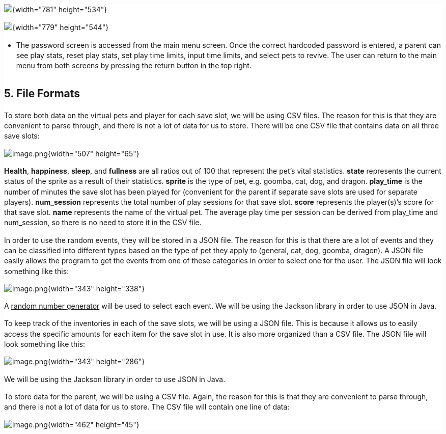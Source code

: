 <span dir="">![](https://lh7-rt.googleusercontent.com/docsz/AD_4nXfPOLNlsBKQyjNE8Bq2U5gve-5VR-8w0M03qyHL1O1oQ3UaY_U7Z3dWRVZUpFTFxMm0dfFDV01uMI5INGtVdU34CUS3DMDEeVhkLVWnmxNuFrn_Vk_ikMfrMARP4F4R58XzYlyf?key=P1zVv2Mzw0rMCu3wENgDSlPH){width="781" height="534"}</span>

<span dir="">![](https://lh7-rt.googleusercontent.com/docsz/AD_4nXdvgHwNYe-vpEGIuMo3ouKIqtFtXhdBx2YBCNlar5GDT_U5eZz20zKv6Qc1aXAAcsmp_z-TVoj6gHa3GNSxYOr1cqfRoFCCnIPgPZfWJ6ss6L4IblPOW8p-XrxoKsLnnklebKG0yA?key=P1zVv2Mzw0rMCu3wENgDSlPH){width="779" height="544"}</span>

* The password screen is accessed from the main menu screen. Once the correct hardcoded password is entered, a parent can see play stats, reset play stats, set play time limits, input time limits, and select pets to revive. The user can return to the main menu from both screens by pressing the return button in the top right.

## 5. File Formats

To store both data on the virtual pets and player for each save slot, we will be using CSV files. The reason for this is that they are convenient to parse through, and there is not a lot of data for us to store. There will be one CSV file that contains data on all three save slots:

![image.png](uploads/4295e1cc0432be20d6a97a7387ae5d96/image.png){width="507" height="65"}

**Health**, **happiness**, **sleep**, and **fullness** are all ratios out of 100 that represent the pet’s vital statistics. **state** represents the current status of the sprite as a result of their statistics. **sprite** is the type of pet, e.g. goomba, cat, dog, and dragon. **play_time** is the number of minutes the save slot has been played for (convenient for the parent if separate save slots are used for separate players). **num_session** represents the total number of play sessions for that save slot. **score** represents the player(s)’s score for that save slot. **name** represents the name of the virtual pet. The average play time per session can be derived from play_time and num_session, so there is no need to store it in the CSV file.

In order to use the random events, they will be stored in a JSON file. The reason for this is that there are a lot of events and they can be classified into different types based on the type of pet they apply to (general, cat, dog, goomba, dragon). A JSON file easily allows the program to get the events from one of these categories in order to select one for the user. The JSON file will look something like this:

![image.png](uploads/c9e27bea0f457da90cb2a27642ad9fae/image.png){width="343" height="338"}

A [random number generator](https://www.w3schools.com/java/java_howto_random_number.asp) will be used to select each event. We will be using the Jackson library in order to use JSON in Java.

To keep track of the inventories in each of the save slots, we will be using a JSON file. This is because it allows us to easily access the specific amounts for each item for the save slot in use. It is also more organized than a CSV file. The JSON file will look something like this:

![image.png](uploads/f06624683704e02bd8780d7977ac55d3/image.png){width="343" height="286"}

We will be using the Jackson library in order to use JSON in Java.

To store data for the parent, we will be using a CSV file. Again, the reason for this is that they are convenient to parse through, and there is not a lot of data for us to store. The CSV file will contain one line of data:

![image.png](uploads/2f4ea60ac60ef0217f2b70078d517aa6/image.png){width="462" height="45"}
